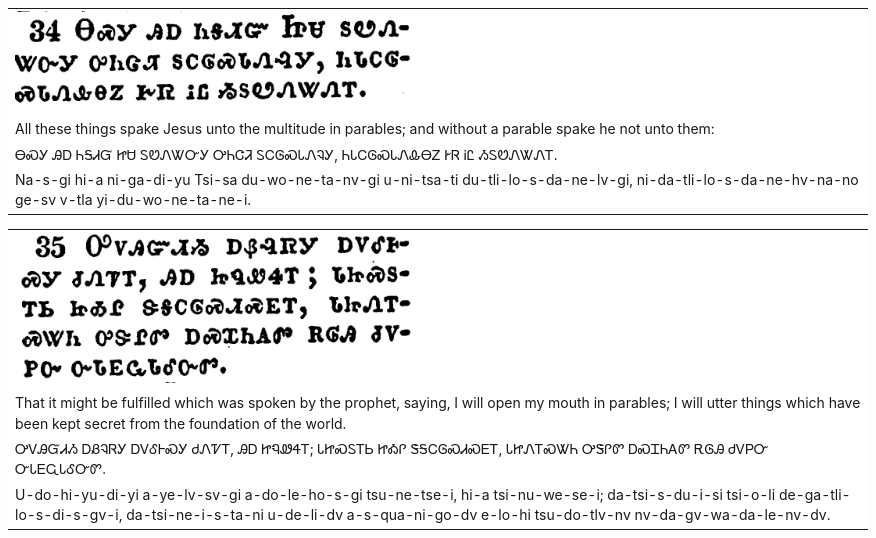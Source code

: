 <table>
<tbody>
<tr class="odd">
<td><a href="011334.png"><img src="011334.png" width="400" /></a></td>
</tr>
<tr class="even">
<td>All these things spake Jesus unto the multitude in parables; and without a parable spake he not unto them:</td>
</tr>
<tr class="odd">
<td>ᎾᏍᎩ ᎯᎠ ᏂᎦᏗᏳ ᏥᏌ ᏚᏬᏁᏔᏅᎩ ᎤᏂᏣᏘ ᏚᏟᎶᏍᏓᏁᎸᎩ, ᏂᏓᏟᎶᏍᏓᏁᎲᎾᏃ ᎨᏒ ᎥᏝ ᏱᏚᏬᏁᏔᏁᎢ.</td>
</tr>
<tr class="even">
<td>Na-s-gi hi-a ni-ga-di-yu Tsi-sa du-wo-ne-ta-nv-gi u-ni-tsa-ti du-tli-lo-s-da-ne-lv-gi, ni-da-tli-lo-s-da-ne-hv-na-no ge-sv v-tla yi-du-wo-ne-ta-ne-i.</td>
</tr>
</tbody>
</table>

<table>
<tbody>
<tr class="odd">
<td><a href="011335.png"><img src="011335.png" width="400" /></a></td>
</tr>
<tr class="even">
<td>That it might be fulfilled which was spoken by the prophet, saying, I will open my mouth in parables; I will utter things which have been kept secret from the foundation of the world.</td>
</tr>
<tr class="odd">
<td>ᎤᏙᎯᏳᏗᏱ ᎠᏰᎸᏒᎩ ᎠᏙᎴᎰᏍᎩ ᏧᏁᏤᎢ, ᎯᎠ ᏥᏄᏪᏎᎢ; ᏓᏥᏍᏚᎢᏏ ᏥᎣᎵ ᏕᎦᏟᎶᏍᏗᏍᎬᎢ, ᏓᏥᏁᎢᏍᏔᏂ ᎤᏕᎵᏛ ᎠᏍᏆᏂᎪᏛ ᎡᎶᎯ ᏧᏙᏢᏅ ᏅᏓᎬᏩᏓᎴᏅᏛ.</td>
</tr>
<tr class="even">
<td>U-do-hi-yu-di-yi a-ye-lv-sv-gi a-do-le-ho-s-gi tsu-ne-tse-i, hi-a tsi-nu-we-se-i; da-tsi-s-du-i-si tsi-o-li de-ga-tli-lo-s-di-s-gv-i, da-tsi-ne-i-s-ta-ni u-de-li-dv a-s-qua-ni-go-dv e-lo-hi tsu-do-tlv-nv nv-da-gv-wa-da-le-nv-dv.</td>